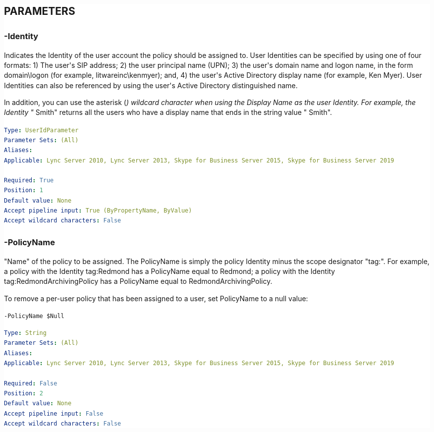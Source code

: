 
## PARAMETERS

### -Identity
Indicates the Identity of the user account the policy should be assigned to.
User Identities can be specified by using one of four formats: 1) The user's SIP address; 2) the user principal name (UPN); 3) the user's domain name and logon name, in the form domain\logon (for example, litwareinc\kenmyer); and, 4) the user's Active Directory display name (for example, Ken Myer).
User Identities can also be referenced by using the user's Active Directory distinguished name.

In addition, you can use the asterisk (*) wildcard character when using the Display Name as the user Identity.
For example, the Identity "* Smith" returns all the users who have a display name that ends in the string value " Smith".

```yaml
Type: UserIdParameter
Parameter Sets: (All)
Aliases: 
Applicable: Lync Server 2010, Lync Server 2013, Skype for Business Server 2015, Skype for Business Server 2019

Required: True
Position: 1
Default value: None
Accept pipeline input: True (ByPropertyName, ByValue)
Accept wildcard characters: False
```

### -PolicyName
"Name" of the policy to be assigned.
The PolicyName is simply the policy Identity minus the scope designator "tag:".
For example, a policy with the Identity tag:Redmond has a PolicyName equal to Redmond; a policy with the Identity tag:RedmondArchivingPolicy has a PolicyName equal to RedmondArchivingPolicy.

To remove a per-user policy that has been assigned to a user, set PolicyName to a null value:

`-PolicyName $Null`

```yaml
Type: String
Parameter Sets: (All)
Aliases: 
Applicable: Lync Server 2010, Lync Server 2013, Skype for Business Server 2015, Skype for Business Server 2019

Required: False
Position: 2
Default value: None
Accept pipeline input: False
Accept wildcard characters: False
```
